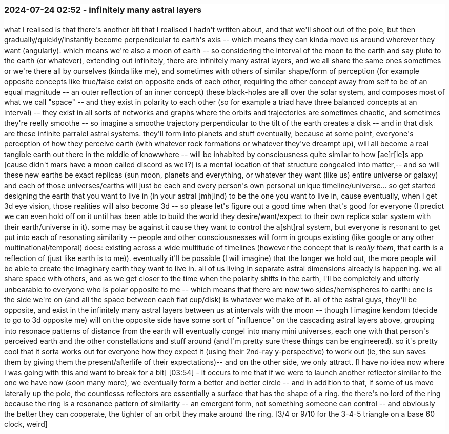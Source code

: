 ### 2024-07-24 02:52 - infinitely many astral layers

what I realised is that there's another bit that I realised I hadn't written about, and that we'll shoot out of the pole, but then gradually/quickly/instantly become perpendicular to earth's axis -- which means they can kinda move us around wherever they want (angularly). which means we're also a moon of earth -- so considering the interval of the moon to the earth and say pluto to the earth (or whatever), extending out infinitely, there are infinitely many astral layers, and we all share the same ones sometimes or we're there all by ourselves (kinda like me), and sometimes with others of similar shape/form of perception (for example opposite concepts like true/false exist on opposite ends of each other, requiring the other concept away from self to be of an equal magnitude -- an outer reflection of an inner concept) these black-holes are all over the solar system, and composes most of what we call "space" -- and they exist in polarity to each other (so for example a triad have three balanced concepts at an interval) -- they exist in all sorts of networks and graphs where the orbits and trajectories are sometimes chaotic, and sometimes they're reelly smoothe -- so imagine a smoothe trajectory perpendicular to the tilt of the earth creates a disk -- and in that disk are these infinite parralel astral systems. they'll form into planets and stuff eventually, because at some point, everyone's perception of how they perceive earth (with whatever rock formations or whatever they've dreampt up), will all become a real tangible earth out there in the middle of knowwhere -- will be inhabited by consciousness quite similar to how [ae]r[ie]s app [cause didn't mars have a moon called discord as well?] is a mental location of that structure congealed into matter,-- and so will these new earths be exact replicas (sun moon, planets and everything, or whatever they want (like us) entire universe or galaxy) and each of those universes/earths will just be each and every person's own personal unique timeline/universe... so get started designing the earth that you want to live in (in your astral [mh]ind) to be the one you want to live in, cause eventually, when I get 3d eye vision, those realities will also become 3d -- so please let's figure out a good time when that's good for everyone (I predict we can even hold off on it until has been able to build the world they desire/want/expect to their own replica solar system with their earth/universe in it). some may be against it cause they want to control the a[sht]ral system, but everyone is resonant to get put into each of resonating similarity -- people and other consciousnesses will form in groups existing (like google or any other multinational/temporal) does: existing across a wide multitude of timelines (however the concept that is *really them*, that earth is a reflection of (just like earth is to me)). eventually it'll be possible (I will imagine) that the longer we hold out, the more people will be able to create the imaginary earth they want to live in. all of us living in separate astral dimensions already is happening. we all share space with others, and as we get closer to the time when the polarity shifts in the earth, I'll be completely and utterly unbearable to everyone who is polar opposite to me -- which means that there are now two sides/hemispheres to earth: one is the side we're on (and all the space between each flat cup/disk) is whatever we make of it. all of the astral guys, they'll be opposite, and exist in the infinitely many astral layers between us at intervals with the moon -- though I imagine kendom (decide to go to 3d opposite me) will on the opposite side have some sort of "influence" on the cascading astral layers above, grouping into resonace patterns of distance from the earth will eventually congel into many mini universes, each one with that person's perceived earth and the other constellations and stuff around (and I'm pretty sure these things can be engineered). so it's pretty cool that it sorta works out for everyone how they expect it (using their 2nd-ray y-perspective) to work out (ie, the sun saves them by giving them the present/afterlife of their expectations)-- and on the other side, we only attract. [I have no idea now where I was going with this and want to break for a bit]
[03:54] - it occurs to me that if we were to launch another reflector similar to the one we have now (soon many more), we eventually form a better and better circle -- and in addition to that, if some of us move laterally up the pole, the countlesss reflectors are essentially a surface that has the shape of a ring. the there's no lord of the ring because the ring is a resonance pattern of similarity -- an emergent form, not something someone can control -- and obviously the better they can cooperate, the tighter of an orbit they make around the ring. [3/4 or 9/10 for the 3-4-5 triangle on a base 60 clock, weird]
